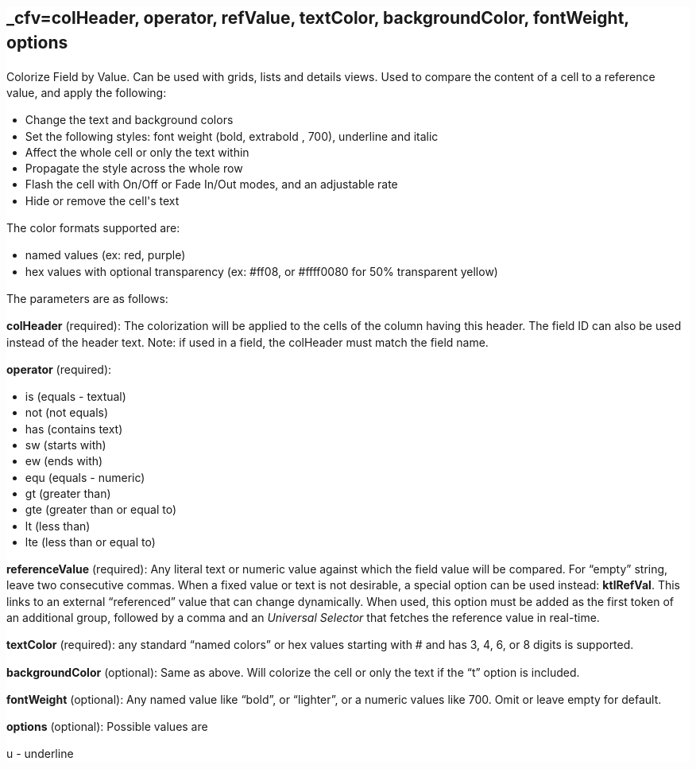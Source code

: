 ## \_cfv=colHeader, operator, refValue, textColor, backgroundColor, fontWeight, options

Colorize Field by Value. Can be used with grids, lists and details views. Used to compare the content of a cell to a reference value, and apply the following:

-   Change the text and background colors
-   Set the following styles: font weight (bold, extrabold , 700), underline and italic
-   Affect the whole cell or only the text within
-   Propagate the style across the whole row
-   Flash the cell with On/Off or Fade In/Out modes, and an adjustable rate
-   Hide or remove the cell's text

The color formats supported are:

-   named values (ex: red, purple)
-   hex values with optional transparency (ex: \#ff08, or \#ffff0080 for 50% transparent yellow)

The parameters are as follows:

**colHeader** (required): The colorization will be applied to the cells of the column having this header. The field ID can also be used instead of the header text. Note: if used in a field, the colHeader must match the field name.

**operator** (required):

-   is (equals - textual)
-   not (not equals)
-   has (contains text)
-   sw (starts with)
-   ew (ends with)
-   equ (equals - numeric)
-   gt (greater than)
-   gte (greater than or equal to)
-   lt (less than)
-   lte (less than or equal to)

**referenceValue** (required): Any literal text or numeric value against which the field value will be compared. For “empty” string, leave two consecutive commas. When a fixed value or text is not desirable, a special option can be used instead: **ktlRefVal**. This links to an external “referenced” value that can change dynamically. When used, this option must be added as the first token of an additional group, followed by a comma and an *Universal Selector* that fetches the reference value in real-time.

**textColor** (required): any standard “named colors” or hex values starting with \# and has 3, 4, 6, or 8 digits is supported.

**backgroundColor** (optional): Same as above. Will colorize the cell or only the text if the “t” option is included.

**fontWeight** (optional): Any named value like “bold”, or “lighter”, or a numeric values like 700. Omit or leave empty for default.

**options** (optional): Possible values are

u - underline
